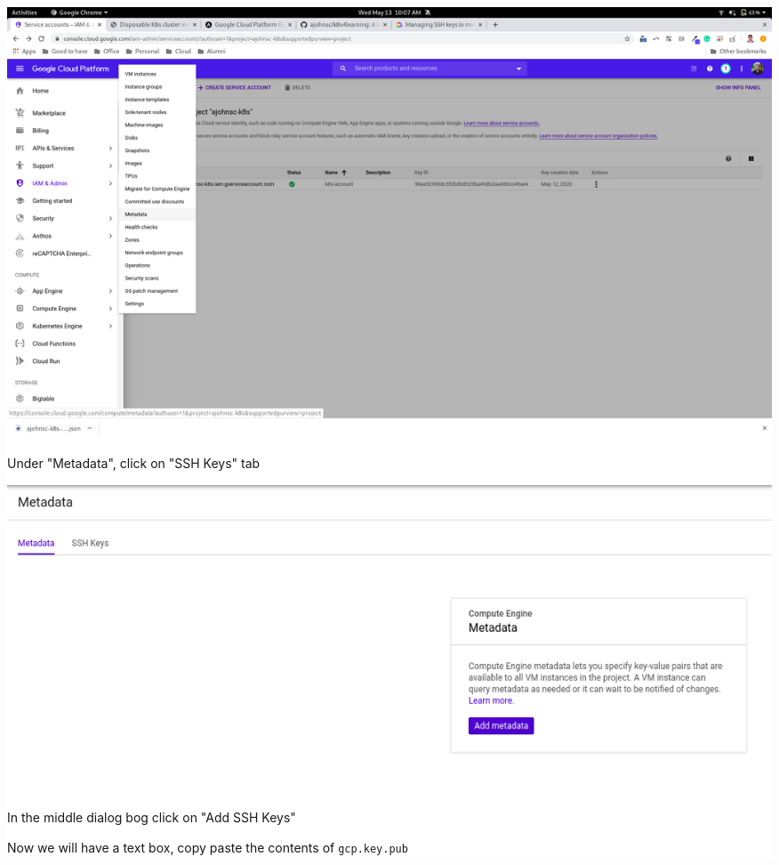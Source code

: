![disposable-k8s-cluster-in-google-cloud-blog11](/assets/2020-05-12-disposable-k8s-cluster-in-google-cloud/blog11.png)

Under "Metadata", click on "SSH Keys" tab

![disposable-k8s-cluster-in-google-cloud-blog12](/assets/2020-05-12-disposable-k8s-cluster-in-google-cloud/blog12.png)

In the middle dialog bog click on "Add SSH Keys"

Now we will have a text box, copy paste the contents of `gcp.key.pub`
